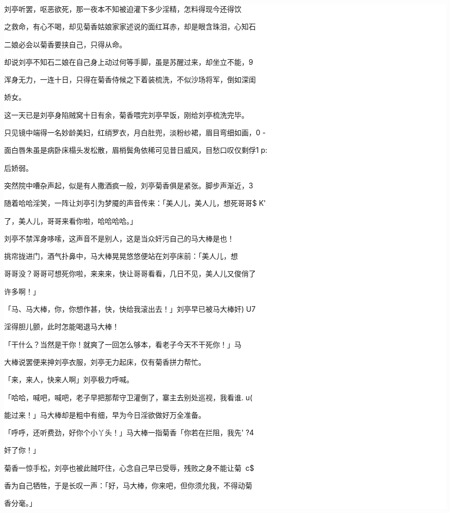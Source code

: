 

刘亭听罢，呕恶欲死，那一夜本不知被迫灌下多少淫精，怎料得现今还得饮

之救命，有心不喝，却见菊香姑娘家家述说的面红耳赤，却是眼含珠泪，心知石

二娘必会以菊香要挟自己，只得从命。



却说刘亭不知石二娘在自己身上动过何等手脚，虽是苏醒过来，却坐立不能，9

浑身无力，一连十日，只得在菊香侍候之下着装梳洗，不似沙场将军，倒如深闺

娇女。



这一天已是刘亭身陷贼窝十日有余，菊香喂完刘亭早饭，刚给刘亭梳洗完毕。

只见镜中端得一名妙龄美妇，红绡罗衣，月白肚兜，淡粉纱裙，眉目弯细如画，0    -

面白唇朱虽是病卧床榻头发松散，眉梢鬓角依稀可见昔日威风，目愁口叹仅剩俘1   p:

后娇弱。

突然院中嘈杂声起，似是有人撒酒疯一般，刘亭菊香俱是紧张。脚步声渐近，3

随着哈哈淫笑，一阵让刘亭引为梦魇的声音传来：「美人儿，美人儿，想死哥哥$   K'

了，美人儿，哥哥来看你啦，哈哈哈哈。」

刘亭不禁浑身哆嗦，这声音不是别人，这是当众奸污自己的马大棒是也！



挑帘拢进门，酒气扑鼻中，马大棒晃晃悠悠便站在刘亭床前：「美人儿，想

哥哥没？哥哥可想死你啦，来来来，快让哥哥看看，几日不见，美人儿又俊俏了

许多啊！」



「马、马大棒，你，你想作甚，快，快给我滚出去！」刘亭早已被马大棒奸)   U7

淫得胆儿颤，此时怎能喝退马大棒！

「干什么？当然是干你！就爽了一回怎么够本，看老子今天不干死你！」马

大棒说罢便来抻刘亭衣服，刘亭无力起床，仅有菊香拼力帮忙。

「来，来人，快来人啊」刘亭极力呼喊。

「哈哈，喊吧，喊吧，老子早把那帮守卫灌倒了，寨主去别处巡视，我看谁.   u(

能过来！」马大棒却是粗中有细，早为今日淫欲做好万全准备。

「呼呼，还听费劲，好你个小丫头！」马大棒一指菊香「你若在拦阻，我先'   ?4

奸了你！」



菊香一惊手松，刘亭也被此贼吓住，心念自己早已受辱，残败之身不能让菊  c$

香为自己牺牲，于是长叹一声：「好，马大棒，你来吧，但你须允我，不得动菊

香分毫。」
